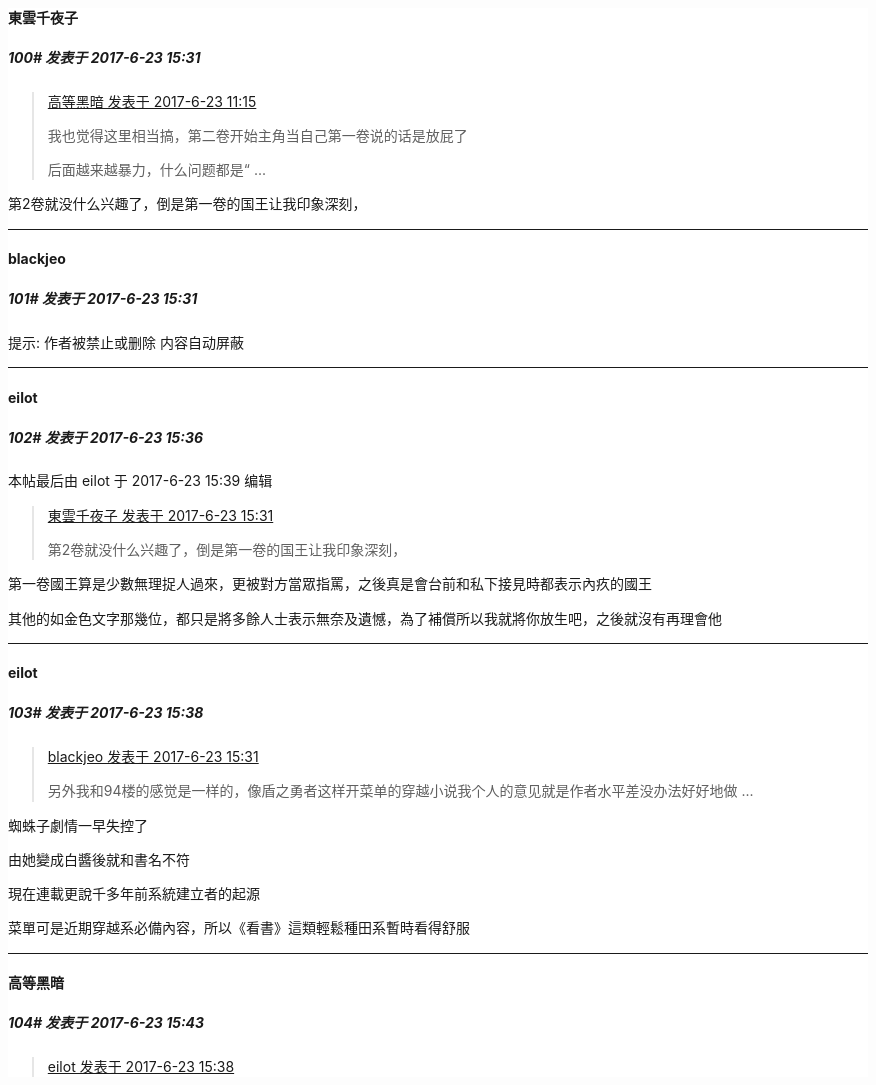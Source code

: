 ####  東雲千夜子  
##### 100#       发表于 2017-6-23 15:31

<blockquote><a href="httphttps://bbs.saraba1st.com/2b/forum.php?mod=redirect&amp;goto=findpost&amp;pid=36362787&amp;ptid=1520197" target="_blank">高等黑暗 发表于 2017-6-23 11:15</a>

我也觉得这里相当搞，第二卷开始主角当自己第一卷说的话是放屁了

后面越来越暴力，什么问题都是“ ...</blockquote>
第2卷就没什么兴趣了，倒是第一卷的国王让我印象深刻，

*****

####  blackjeo  
##### 101#       发表于 2017-6-23 15:31

提示: 作者被禁止或删除 内容自动屏蔽

*****

####  eilot  
##### 102#       发表于 2017-6-23 15:36

 本帖最后由 eilot 于 2017-6-23 15:39 编辑 
<blockquote><a href="httphttps://bbs.saraba1st.com/2b/forum.php?mod=redirect&amp;goto=findpost&amp;pid=36365699&amp;ptid=1520197" target="_blank">東雲千夜子 发表于 2017-6-23 15:31</a>

第2卷就没什么兴趣了，倒是第一卷的国王让我印象深刻，</blockquote>
第一卷國王算是少數無理捉人過來，更被對方當眾指罵，之後真是會台前和私下接見時都表示內疚的國王

其他的如金色文字那幾位，都只是將多餘人士表示無奈及遺憾，為了補償所以我就將你放生吧，之後就沒有再理會他

*****

####  eilot  
##### 103#       发表于 2017-6-23 15:38

<blockquote><a href="httphttps://bbs.saraba1st.com/2b/forum.php?mod=redirect&amp;goto=findpost&amp;pid=36365701&amp;ptid=1520197" target="_blank">blackjeo 发表于 2017-6-23 15:31</a>

另外我和94楼的感觉是一样的，像盾之勇者这样开菜单的穿越小说我个人的意见就是作者水平差没办法好好地做 ...</blockquote>
蜘蛛子劇情一早失控了

由她變成白醬後就和書名不符

現在連載更說千多年前系統建立者的起源

菜單可是近期穿越系必備內容，所以《看書》這類輕鬆種田系暫時看得舒服

*****

####  高等黑暗  
##### 104#       发表于 2017-6-23 15:43

<blockquote><a href="httphttps://bbs.saraba1st.com/2b/forum.php?mod=redirect&amp;goto=findpost&amp;pid=36365769&amp;ptid=1520197" target="_blank">eilot 发表于 2017-6-23 15:38</a>
